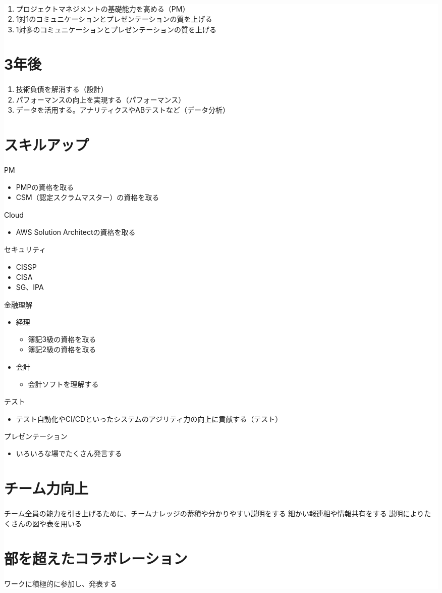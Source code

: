 1. プロジェクトマネジメントの基礎能力を高める（PM）
3. 1対1のコミュニケーションとプレゼンテーションの質を上げる
4. 1対多のコミュニケーションとプレゼンテーションの質を上げる

# 3年後

1. 技術負債を解消する（設計）
2. パフォーマンスの向上を実現する（パフォーマンス）
3.  データを活用する。アナリティクスやABテストなど（データ分析）

# スキルアップ

PM
- PMPの資格を取る
- CSM（認定スクラムマスター）の資格を取る

Cloud
- AWS Solution Architectの資格を取る

セキュリティ
- CISSP
- CISA
- SG、IPA

金融理解

- 経理
  - 簿記3級の資格を取る
  - 簿記2級の資格を取る

- 会計
  - 会計ソフトを理解する

テスト

- テスト自動化やCI/CDといったシステムのアジリティ力の向上に貢献する（テスト）

プレゼンテーション

- いろいろな場でたくさん発言する

# チーム力向上

チーム全員の能力を引き上げるために、チームナレッジの蓄積や分かりやすい説明をする
細かい報連相や情報共有をする
説明によりたくさんの図や表を用いる

# 部を超えたコラボレーション

ワークに積極的に参加し、発表する
